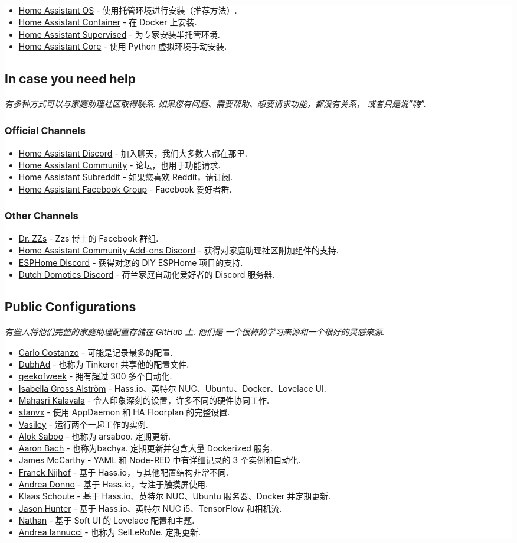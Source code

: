 - [Home Assistant OS](https://www.home-assistant.io/getting-started/) - 使用托管环境进行安装（推荐方法）.
- [Home Assistant Container](https://www.home-assistant.io/docs/installation/docker/) - 在 Docker 上安装.
- [Home Assistant Supervised](https://github.com/home-assistant/supervised-installer/blob/master/README.md) - 为专家安装半托管环境.
- [Home Assistant Core](https://www.home-assistant.io/docs/installation/virtualenv/) - 使用 Python 虚拟环境手动安装.

## In case you need help

_有多种方式可以与家庭助理社区取得联系.
如果您有问题、需要帮助、想要请求功能，都没有关系，
或者只是说“嗨”._

### Official Channels

- [Home Assistant Discord](https://discordapp.com/invite/c5DvZ4e) - 加入聊天，我们大多数人都在那里.
- [Home Assistant Community](https://community.home-assistant.io/?u=frenck) - 论坛，也用于功能请求.
- [Home Assistant Subreddit](https://www.reddit.com/r/homeassistant/) - 如果您喜欢 Reddit，请订阅.
- [Home Assistant Facebook Group](https://www.facebook.com/groups/HomeAssistant/) - Facebook 爱好者群.

### Other Channels

- [Dr. ZZs](https://www.facebook.com/groups/1969622823351838/) - Zzs 博士的 Facebook 群组.
- [Home Assistant Community Add-ons Discord](https://discord.me/hassioaddons) - 获得对家庭助理社区附加组件的支持.
- [ESPHome Discord](https://discord.gg/KhAMKrd) - 获得对您的 DIY ESPHome 项目的支持.
- [Dutch Domotics Discord](https://discord.gg/Ee5X7T7) - 荷兰家庭自动化爱好者的 Discord 服务器.

## Public Configurations

 _有些人将他们完整的家庭助理配置存储在 GitHub 上. 他们是
一个很棒的学习来源和一个很好的灵感来源._

- [Carlo Costanzo](https://github.com/CCOSTAN/Home-AssistantConfig#logo) - 可能是记录最多的配置.
- [DubhAd](https://github.com/DubhAd/Home-AssistantConfig) - 也称为 Tinkerer 共享他的配置文件.
- [geekofweek](https://github.com/geekofweek/homeassistant) - 拥有超过 300 多个自动化.
- [Isabella Gross Alström](https://github.com/isabellaalstrom/home-assistant-config) - Hass.io、英特尔 NUC、Ubuntu、Docker、Lovelace UI.
- [Mahasri Kalavala](https://github.com/skalavala/mysmarthome) - 令人印象深刻的设置，许多不同的硬件协同工作.
- [stanvx](https://github.com/stanvx/Home-Assistant-Configuration) - 使用 AppDaemon 和 HA Floorplan 的完整设置.
- [Vasiley](https://github.com/Vasiley/Home-Assistant-Main) - 运行两个一起工作的实例.
- [Alok Saboo](https://github.com/arsaboo/homeassistant-config)  - 也称为 arsaboo. 定期更新.
- [Aaron Bach](https://github.com/bachya/smart-home)  - 也称为bachya. 定期更新并包含大量 Dockerized 服务.
- [James McCarthy](https://github.com/JamesMcCarthy79/Home-Assistant-Config) - YAML 和 Node-RED 中有详细记录的 3 个实例和自动化.
- [Franck Nijhof](https://github.com/frenck/home-assistant-config) - 基于 Hass.io，与其他配置结构非常不同.
- [Andrea Donno](https://github.com/adonno/Home-AssistantConfig) - 基于 Hass.io，专注于触摸屏使用.
- [Klaas Schoute](https://github.com/klaasnicolaas/Smarthome-homeassistant-config) - 基于 Hass.io、英特尔 NUC、Ubuntu 服务器、Docker 并定期更新.
- [Jason Hunter](https://github.com/hunterjm/home-assistant-config) - 基于 Hass.io、英特尔 NUC i5、TensorFlow 和相机流.
- [Nathan](https://github.com/N-l1/home-assistant-config) - 基于 Soft UI 的 Lovelace 配置和主题.
- [Andrea Iannucci](https://github.com/SeLLeRoNe/HA-Config)  - 也称为 SelLeRoNe. 定期更新.
